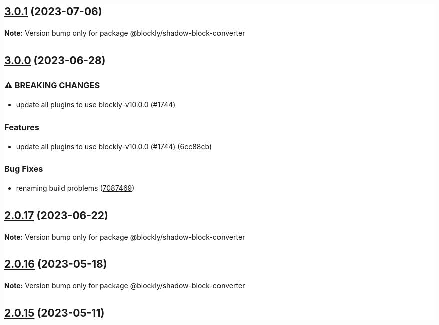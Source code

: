 

## [3.0.1](https://github.com/google/blockly-samples/compare/@blockly/shadow-block-converter@3.0.0...@blockly/shadow-block-converter@3.0.1) (2023-07-06)

**Note:** Version bump only for package @blockly/shadow-block-converter





## [3.0.0](https://github.com/google/blockly-samples/compare/@blockly/shadow-block-converter@2.0.17...@blockly/shadow-block-converter@3.0.0) (2023-06-28)


### ⚠ BREAKING CHANGES

* update all plugins to use blockly-v10.0.0 (#1744)

### Features

* update all plugins to use blockly-v10.0.0 ([#1744](https://github.com/google/blockly-samples/issues/1744)) ([6cc88cb](https://github.com/google/blockly-samples/commit/6cc88cbef39d4ad664a668d3d46eb29ba7292f9c))


### Bug Fixes

* renaming build problems ([7087469](https://github.com/google/blockly-samples/commit/7087469ccdaf27e040cd67a386c9284aa6b1cd67))



## [2.0.17](https://github.com/google/blockly-samples/compare/@blockly/shadow-block-converter@2.0.16...@blockly/shadow-block-converter@2.0.17) (2023-06-22)

**Note:** Version bump only for package @blockly/shadow-block-converter





## [2.0.16](https://github.com/google/blockly-samples/compare/@blockly/shadow-block-converter@2.0.15...@blockly/shadow-block-converter@2.0.16) (2023-05-18)

**Note:** Version bump only for package @blockly/shadow-block-converter





## [2.0.15](https://github.com/google/blockly-samples/compare/@blockly/shadow-block-converter@2.0.14...@blockly/shadow-block-converter@2.0.15) (2023-05-11)
